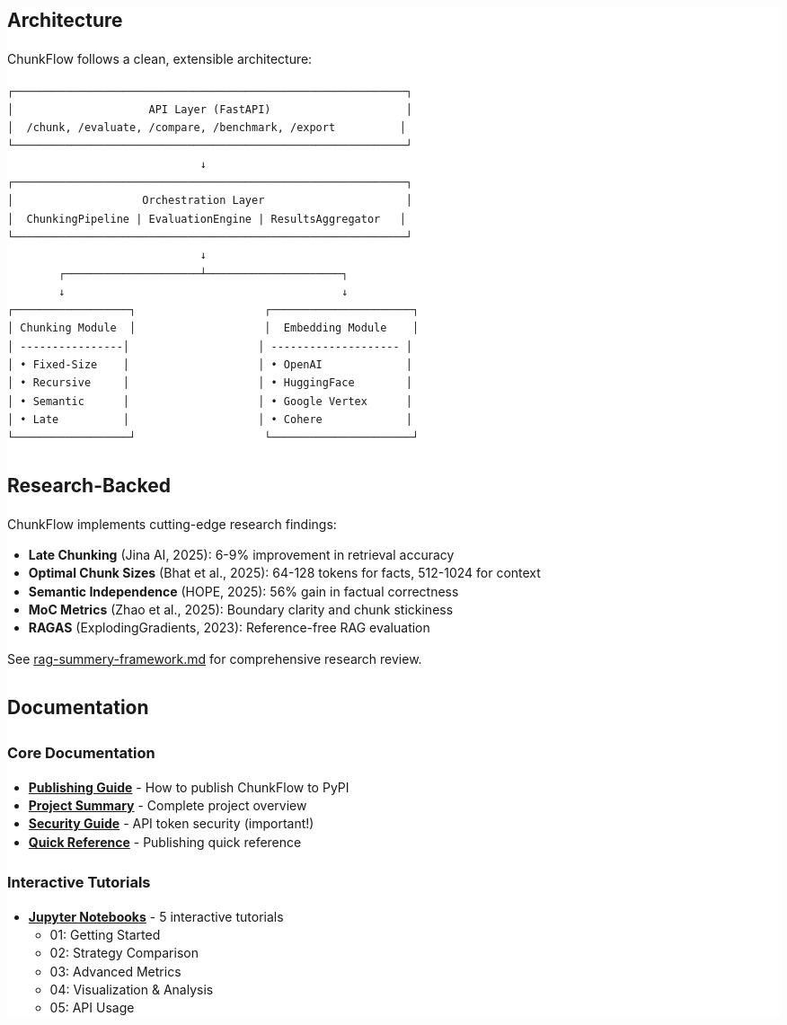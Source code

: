 ## Architecture

ChunkFlow follows a clean, extensible architecture:

```
┌─────────────────────────────────────────────────────────────┐
│                     API Layer (FastAPI)                     │
│  /chunk, /evaluate, /compare, /benchmark, /export          │
└─────────────────────────────────────────────────────────────┘
                              ↓
┌─────────────────────────────────────────────────────────────┐
│                    Orchestration Layer                      │
│  ChunkingPipeline | EvaluationEngine | ResultsAggregator   │
└─────────────────────────────────────────────────────────────┘
                              ↓
        ┌─────────────────────┴─────────────────────┐
        ↓                                           ↓
┌──────────────────┐                    ┌──────────────────────┐
│ Chunking Module  │                    │  Embedding Module    │
│ ----------------│                    │ -------------------- │
│ • Fixed-Size    │                    │ • OpenAI             │
│ • Recursive     │                    │ • HuggingFace        │
│ • Semantic      │                    │ • Google Vertex      │
│ • Late          │                    │ • Cohere             │
└──────────────────┘                    └──────────────────────┘
```

## Research-Backed

ChunkFlow implements cutting-edge research findings:

- **Late Chunking** (Jina AI, 2025): 6-9% improvement in retrieval accuracy
- **Optimal Chunk Sizes** (Bhat et al., 2025): 64-128 tokens for facts, 512-1024 for context
- **Semantic Independence** (HOPE, 2025): 56% gain in factual correctness
- **MoC Metrics** (Zhao et al., 2025): Boundary clarity and chunk stickiness
- **RAGAS** (ExplodingGradients, 2023): Reference-free RAG evaluation

See [rag-summery-framework.md](rag-summery-framework.md) for comprehensive research review.

## Documentation

### Core Documentation

- **[Publishing Guide](docs/BUILD_AND_PUBLISH.md)** - How to publish ChunkFlow to PyPI
- **[Project Summary](docs/PROJECT_SUMMARY.md)** - Complete project overview
- **[Security Guide](docs/SECURITY_WARNING.md)** - API token security (important!)
- **[Quick Reference](docs/QUICK_PUBLISH.txt)** - Publishing quick reference

### Interactive Tutorials

- **[Jupyter Notebooks](examples/jupyter/)** - 5 interactive tutorials
  - 01: Getting Started
  - 02: Strategy Comparison
  - 03: Advanced Metrics
  - 04: Visualization & Analysis
  - 05: API Usage
